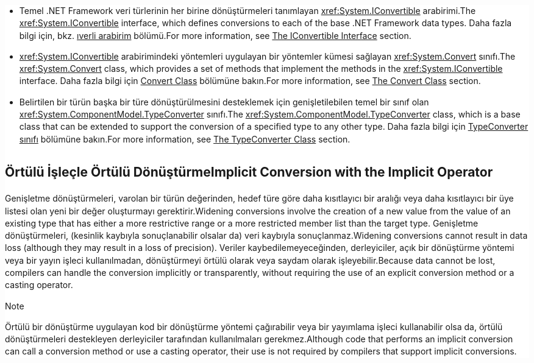 - <span data-ttu-id="4ef73-125">Temel .NET Framework veri türlerinin her birine dönüştürmeleri tanımlayan <xref:System.IConvertible> arabirimi.</span><span class="sxs-lookup"><span data-stu-id="4ef73-125">The <xref:System.IConvertible> interface, which defines conversions to each of the base .NET Framework data types.</span></span> <span data-ttu-id="4ef73-126">Daha fazla bilgi için, bkz. [ıverli arabirim](#the_iconvertible_interface) bölümü.</span><span class="sxs-lookup"><span data-stu-id="4ef73-126">For more information, see [The IConvertible Interface](#the_iconvertible_interface) section.</span></span>  
  
- <span data-ttu-id="4ef73-127"><xref:System.IConvertible> arabirimindeki yöntemleri uygulayan bir yöntemler kümesi sağlayan <xref:System.Convert> sınıfı.</span><span class="sxs-lookup"><span data-stu-id="4ef73-127">The <xref:System.Convert> class, which provides a set of methods that implement the methods in the <xref:System.IConvertible> interface.</span></span> <span data-ttu-id="4ef73-128">Daha fazla bilgi için [Convert Class](#Convert) bölümüne bakın.</span><span class="sxs-lookup"><span data-stu-id="4ef73-128">For more information, see [The Convert Class](#Convert) section.</span></span>  
  
- <span data-ttu-id="4ef73-129">Belirtilen bir türün başka bir türe dönüştürülmesini desteklemek için genişletilebilen temel bir sınıf olan <xref:System.ComponentModel.TypeConverter> sınıfı.</span><span class="sxs-lookup"><span data-stu-id="4ef73-129">The <xref:System.ComponentModel.TypeConverter> class, which is a base class that can be extended to support the conversion of a specified type to any other type.</span></span> <span data-ttu-id="4ef73-130">Daha fazla bilgi için [TypeConverter sınıfı](#the_typeconverter_class) bölümüne bakın.</span><span class="sxs-lookup"><span data-stu-id="4ef73-130">For more information, see [The TypeConverter Class](#the_typeconverter_class) section.</span></span>  
  
<a name="implicit_conversion_with_the_implicit_operator"></a>   
## <a name="implicit-conversion-with-the-implicit-operator"></a><span data-ttu-id="4ef73-131">Örtülü İşleçle Örtülü Dönüştürme</span><span class="sxs-lookup"><span data-stu-id="4ef73-131">Implicit Conversion with the Implicit Operator</span></span>  
 <span data-ttu-id="4ef73-132">Genişletme dönüştürmeleri, varolan bir türün değerinden, hedef türe göre daha kısıtlayıcı bir aralığı veya daha kısıtlayıcı bir üye listesi olan yeni bir değer oluşturmayı gerektirir.</span><span class="sxs-lookup"><span data-stu-id="4ef73-132">Widening conversions involve the creation of a new value from the value of an existing type that has either a more restrictive range or a more restricted member list than the target type.</span></span> <span data-ttu-id="4ef73-133">Genişletme dönüştürmeleri, (kesinlik kaybıyla sonuçlanabilir olsalar da) veri kaybıyla sonuçlanmaz.</span><span class="sxs-lookup"><span data-stu-id="4ef73-133">Widening conversions cannot result in data loss (although they may result in a loss of precision).</span></span> <span data-ttu-id="4ef73-134">Veriler kaybedilemeyeceğinden, derleyiciler, açık bir dönüştürme yöntemi veya bir yayın işleci kullanılmadan, dönüştürmeyi örtülü olarak veya saydam olarak işleyebilir.</span><span class="sxs-lookup"><span data-stu-id="4ef73-134">Because data cannot be lost, compilers can handle the conversion implicitly or transparently, without requiring the use of an explicit conversion method or a casting operator.</span></span>  
  
> [!NOTE]
> <span data-ttu-id="4ef73-135">Örtülü bir dönüştürme uygulayan kod bir dönüştürme yöntemi çağırabilir veya bir yayımlama işleci kullanabilir olsa da, örtülü dönüştürmeleri destekleyen derleyiciler tarafından kullanılmaları gerekmez.</span><span class="sxs-lookup"><span data-stu-id="4ef73-135">Although code that performs an implicit conversion can call a conversion method or use a casting operator, their use is not required by compilers that support implicit conversions.</span></span>  
  